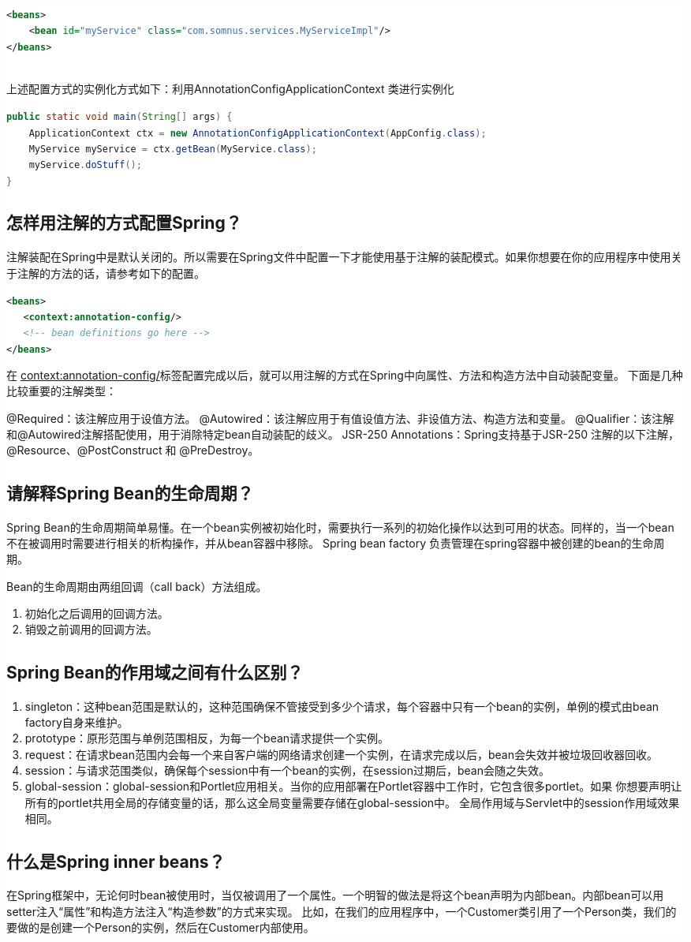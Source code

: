 ```xml
<beans>    
    <bean id="myService" class="com.somnus.services.MyServiceImpl"/>    
</beans> 
   
```
上述配置方式的实例化方式如下：利用AnnotationConfigApplicationContext 类进行实例化
```java
public static void main(String[] args) {    
    ApplicationContext ctx = new AnnotationConfigApplicationContext(AppConfig.class);    
    MyService myService = ctx.getBean(MyService.class);    
    myService.doStuff();    
} 

```

## 怎样用注解的方式配置Spring？
注解装配在Spring中是默认关闭的。所以需要在Spring文件中配置一下才能使用基于注解的装配模式。如果你想要在你的应用程序中使用关于注解的方法的话，请参考如下的配置。

```xml
<beans>    
   <context:annotation-config/>    
   <!-- bean definitions go here -->    
</beans> 
```
在 <context:annotation-config/>标签配置完成以后，就可以用注解的方式在Spring中向属性、方法和构造方法中自动装配变量。
下面是几种比较重要的注解类型：

@Required：该注解应用于设值方法。
@Autowired：该注解应用于有值设值方法、非设值方法、构造方法和变量。
@Qualifier：该注解和@Autowired注解搭配使用，用于消除特定bean自动装配的歧义。
JSR-250 Annotations：Spring支持基于JSR-250 注解的以下注解，@Resource、@PostConstruct 和 @PreDestroy。

## 请解释Spring Bean的生命周期？
Spring Bean的生命周期简单易懂。在一个bean实例被初始化时，需要执行一系列的初始化操作以达到可用的状态。同样的，当一个bean不在被调用时需要进行相关的析构操作，并从bean容器中移除。
Spring bean factory 负责管理在spring容器中被创建的bean的生命周期。

Bean的生命周期由两组回调（call back）方法组成。
1. 初始化之后调用的回调方法。
2. 销毁之前调用的回调方法。

## Spring Bean的作用域之间有什么区别？
1. singleton：这种bean范围是默认的，这种范围确保不管接受到多少个请求，每个容器中只有一个bean的实例，单例的模式由bean factory自身来维护。
2. prototype：原形范围与单例范围相反，为每一个bean请求提供一个实例。
3. request：在请求bean范围内会每一个来自客户端的网络请求创建一个实例，在请求完成以后，bean会失效并被垃圾回收器回收。
4. session：与请求范围类似，确保每个session中有一个bean的实例，在session过期后，bean会随之失效。
5. global-session：global-session和Portlet应用相关。当你的应用部署在Portlet容器中工作时，它包含很多portlet。如果 你想要声明让所有的portlet共用全局的存储变量的话，那么这全局变量需要存储在global-session中。
全局作用域与Servlet中的session作用域效果相同。

## 什么是Spring inner beans？
在Spring框架中，无论何时bean被使用时，当仅被调用了一个属性。一个明智的做法是将这个bean声明为内部bean。内部bean可以用setter注入“属性”和构造方法注入“构造参数”的方式来实现。
比如，在我们的应用程序中，一个Customer类引用了一个Person类，我们的要做的是创建一个Person的实例，然后在Customer内部使用。
